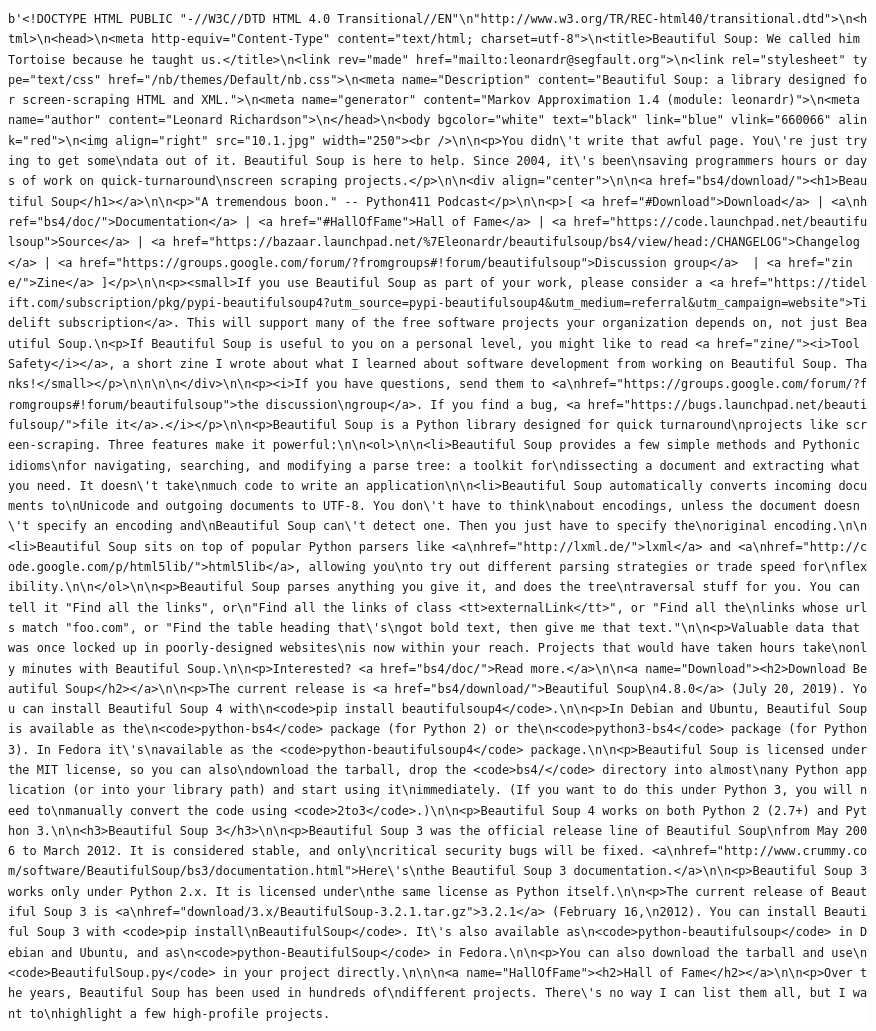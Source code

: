     b'<!DOCTYPE HTML PUBLIC "-//W3C//DTD HTML 4.0 Transitional//EN"\n"http://www.w3.org/TR/REC-html40/transitional.dtd">\n<html>\n<head>\n<meta http-equiv="Content-Type" content="text/html; charset=utf-8">\n<title>Beautiful Soup: We called him Tortoise because he taught us.</title>\n<link rev="made" href="mailto:leonardr@segfault.org">\n<link rel="stylesheet" type="text/css" href="/nb/themes/Default/nb.css">\n<meta name="Description" content="Beautiful Soup: a library designed for screen-scraping HTML and XML.">\n<meta name="generator" content="Markov Approximation 1.4 (module: leonardr)">\n<meta name="author" content="Leonard Richardson">\n</head>\n<body bgcolor="white" text="black" link="blue" vlink="660066" alink="red">\n<img align="right" src="10.1.jpg" width="250"><br />\n\n<p>You didn\'t write that awful page. You\'re just trying to get some\ndata out of it. Beautiful Soup is here to help. Since 2004, it\'s been\nsaving programmers hours or days of work on quick-turnaround\nscreen scraping projects.</p>\n\n<div align="center">\n\n<a href="bs4/download/"><h1>Beautiful Soup</h1></a>\n\n<p>"A tremendous boon." -- Python411 Podcast</p>\n\n<p>[ <a href="#Download">Download</a> | <a\nhref="bs4/doc/">Documentation</a> | <a href="#HallOfFame">Hall of Fame</a> | <a href="https://code.launchpad.net/beautifulsoup">Source</a> | <a href="https://bazaar.launchpad.net/%7Eleonardr/beautifulsoup/bs4/view/head:/CHANGELOG">Changelog</a> | <a href="https://groups.google.com/forum/?fromgroups#!forum/beautifulsoup">Discussion group</a>  | <a href="zine/">Zine</a> ]</p>\n\n<p><small>If you use Beautiful Soup as part of your work, please consider a <a href="https://tidelift.com/subscription/pkg/pypi-beautifulsoup4?utm_source=pypi-beautifulsoup4&utm_medium=referral&utm_campaign=website">Tidelift subscription</a>. This will support many of the free software projects your organization depends on, not just Beautiful Soup.\n<p>If Beautiful Soup is useful to you on a personal level, you might like to read <a href="zine/"><i>Tool Safety</i></a>, a short zine I wrote about what I learned about software development from working on Beautiful Soup. Thanks!</small></p>\n\n\n\n</div>\n\n<p><i>If you have questions, send them to <a\nhref="https://groups.google.com/forum/?fromgroups#!forum/beautifulsoup">the discussion\ngroup</a>. If you find a bug, <a href="https://bugs.launchpad.net/beautifulsoup/">file it</a>.</i></p>\n\n<p>Beautiful Soup is a Python library designed for quick turnaround\nprojects like screen-scraping. Three features make it powerful:\n\n<ol>\n\n<li>Beautiful Soup provides a few simple methods and Pythonic idioms\nfor navigating, searching, and modifying a parse tree: a toolkit for\ndissecting a document and extracting what you need. It doesn\'t take\nmuch code to write an application\n\n<li>Beautiful Soup automatically converts incoming documents to\nUnicode and outgoing documents to UTF-8. You don\'t have to think\nabout encodings, unless the document doesn\'t specify an encoding and\nBeautiful Soup can\'t detect one. Then you just have to specify the\noriginal encoding.\n\n<li>Beautiful Soup sits on top of popular Python parsers like <a\nhref="http://lxml.de/">lxml</a> and <a\nhref="http://code.google.com/p/html5lib/">html5lib</a>, allowing you\nto try out different parsing strategies or trade speed for\nflexibility.\n\n</ol>\n\n<p>Beautiful Soup parses anything you give it, and does the tree\ntraversal stuff for you. You can tell it "Find all the links", or\n"Find all the links of class <tt>externalLink</tt>", or "Find all the\nlinks whose urls match "foo.com", or "Find the table heading that\'s\ngot bold text, then give me that text."\n\n<p>Valuable data that was once locked up in poorly-designed websites\nis now within your reach. Projects that would have taken hours take\nonly minutes with Beautiful Soup.\n\n<p>Interested? <a href="bs4/doc/">Read more.</a>\n\n<a name="Download"><h2>Download Beautiful Soup</h2></a>\n\n<p>The current release is <a href="bs4/download/">Beautiful Soup\n4.8.0</a> (July 20, 2019). You can install Beautiful Soup 4 with\n<code>pip install beautifulsoup4</code>.\n\n<p>In Debian and Ubuntu, Beautiful Soup is available as the\n<code>python-bs4</code> package (for Python 2) or the\n<code>python3-bs4</code> package (for Python 3). In Fedora it\'s\navailable as the <code>python-beautifulsoup4</code> package.\n\n<p>Beautiful Soup is licensed under the MIT license, so you can also\ndownload the tarball, drop the <code>bs4/</code> directory into almost\nany Python application (or into your library path) and start using it\nimmediately. (If you want to do this under Python 3, you will need to\nmanually convert the code using <code>2to3</code>.)\n\n<p>Beautiful Soup 4 works on both Python 2 (2.7+) and Python 3.\n\n<h3>Beautiful Soup 3</h3>\n\n<p>Beautiful Soup 3 was the official release line of Beautiful Soup\nfrom May 2006 to March 2012. It is considered stable, and only\ncritical security bugs will be fixed. <a\nhref="http://www.crummy.com/software/BeautifulSoup/bs3/documentation.html">Here\'s\nthe Beautiful Soup 3 documentation.</a>\n\n<p>Beautiful Soup 3 works only under Python 2.x. It is licensed under\nthe same license as Python itself.\n\n<p>The current release of Beautiful Soup 3 is <a\nhref="download/3.x/BeautifulSoup-3.2.1.tar.gz">3.2.1</a> (February 16,\n2012). You can install Beautiful Soup 3 with <code>pip install\nBeautifulSoup</code>. It\'s also available as\n<code>python-beautifulsoup</code> in Debian and Ubuntu, and as\n<code>python-BeautifulSoup</code> in Fedora.\n\n<p>You can also download the tarball and use\n<code>BeautifulSoup.py</code> in your project directly.\n\n\n<a name="HallOfFame"><h2>Hall of Fame</h2></a>\n\n<p>Over the years, Beautiful Soup has been used in hundreds of\ndifferent projects. There\'s no way I can list them all, but I want to\nhighlight a few high-profile projects.
